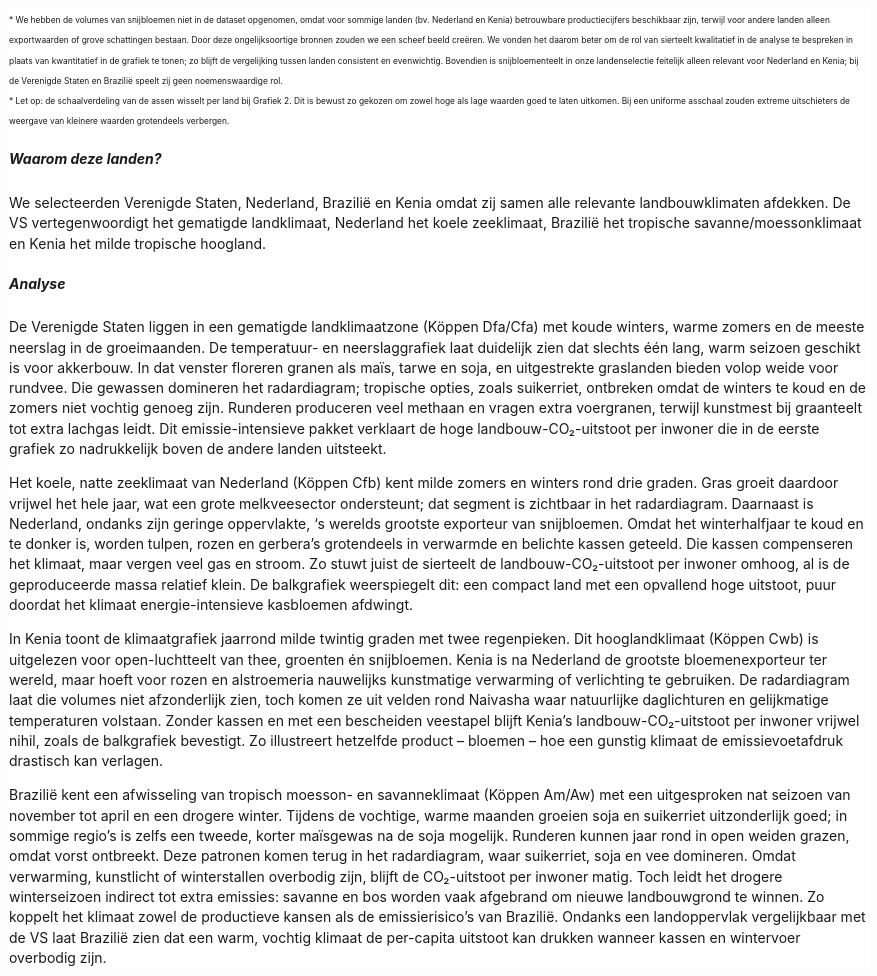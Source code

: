 

<span style="font-size: 60%;"> * We hebben de volumes van snijbloemen niet in de dataset opgenomen, omdat voor sommige landen (bv. Nederland en Kenia) betrouwbare productie­cijfers beschikbaar zijn, terwijl voor andere landen alleen exportwaarden of grove schattingen bestaan. Door deze ongelijksoortige bronnen zouden we een scheef beeld creëren. We vonden het daarom beter om de rol van sierteelt kwalitatief in de analyse te bespreken in plaats van kwantitatief in de grafiek te tonen; zo blijft de vergelijking tussen landen consistent en evenwichtig. Bovendien is snijbloementeelt in onze landenselectie feitelijk alleen relevant voor Nederland en Kenia; bij de Verenigde Staten en Brazilië speelt zij geen noemenswaardige rol.</br> * Let op: de schaalverdeling van de assen wisselt per land bij Grafiek 2.
Dit is bewust zo gekozen om zowel hoge als lage waarden goed te laten uitkomen. Bij een uniforme asschaal zouden extreme uitschieters de weergave van kleinere waarden grotendeels verbergen. </span>


##### Waarom deze landen?
We selecteerden Verenigde Staten, Nederland, Brazilië en Kenia omdat zij samen alle relevante landbouwklimaten afdekken. De VS vertegenwoordigt het gematigde landklimaat, Nederland het koele zeeklimaat, Brazilië het tropische savanne/moessonklimaat en Kenia het milde tropische hoogland.

##### Analyse 
De Verenigde Staten liggen in een gematigde landklimaatzone (Köppen Dfa/Cfa) met koude winters, warme zomers en de meeste neerslag in de groeimaanden. De temperatuur- en neerslaggrafiek laat duidelijk zien dat slechts één lang, warm seizoen geschikt is voor akkerbouw. In dat venster floreren granen als maïs, tarwe en soja, en uitgestrekte graslanden bieden volop weide voor rundvee. Die gewassen domineren het radardiagram; tropische opties, zoals suikerriet, ontbreken omdat de winters te koud en de zomers niet vochtig genoeg zijn. Runderen produceren veel methaan en vragen extra voergranen, terwijl kunstmest bij graanteelt tot extra lachgas leidt. Dit emissie-intensieve pakket verklaart de hoge landbouw-CO₂-uitstoot per inwoner die in de eerste grafiek zo nadrukkelijk boven de andere landen uitsteekt. 

Het koele, natte zeeklimaat van Nederland (Köppen Cfb) kent milde zomers en winters rond drie graden. Gras groeit daardoor vrijwel het hele jaar, wat een grote melkveesector ondersteunt; dat segment is zichtbaar in het radardiagram. Daarnaast is Nederland, ondanks zijn geringe oppervlakte, ‘s werelds grootste exporteur van snijbloemen. Omdat het winterhalfjaar te koud en te donker is, worden tulpen, rozen en gerbera’s grotendeels in verwarmde en belichte kassen geteeld. Die kassen compenseren het klimaat, maar vergen veel gas en stroom. Zo stuwt juist de sierteelt de landbouw-CO₂-uitstoot per inwoner omhoog, al is de geproduceerde massa relatief klein. De balkgrafiek weerspiegelt dit: een compact land met een opvallend hoge uitstoot, puur doordat het klimaat energie-intensieve kasbloemen afdwingt.

In Kenia toont de klimaatgrafiek jaarrond milde twintig graden met twee regenpieken. Dit hooglandklimaat (Köppen Cwb) is uitgelezen voor open-luchtteelt van thee, groenten én snijbloemen. Kenia is na Nederland de grootste bloemenexporteur ter wereld, maar hoeft voor rozen en alstroemeria nauwelijks kunstmatige verwarming of verlichting te gebruiken. De radardiagram laat die volumes niet afzonderlijk zien, toch komen ze uit velden rond Naivasha waar natuurlijke daglichturen en gelijkmatige temperaturen volstaan. Zonder kassen en met een bescheiden veestapel blijft Kenia’s landbouw-CO₂-uitstoot per inwoner vrijwel nihil, zoals de balkgrafiek bevestigt. Zo illustreert hetzelfde product – bloemen – hoe een gunstig klimaat de emissievoetafdruk drastisch kan verlagen.

Brazilië kent een afwisseling van tropisch moesson- en savanneklimaat (Köppen Am/Aw) met een uitgesproken nat seizoen van november tot april en een drogere winter. Tijdens de vochtige, warme maanden groeien soja en suikerriet uitzonderlijk goed; in sommige regio’s is zelfs een tweede, korter maïsgewas na de soja mogelijk. Runderen kunnen jaar rond in open weiden grazen, omdat vorst ontbreekt. Deze patronen komen terug in het radardiagram, waar suikerriet, soja en vee domineren. Omdat verwarming, kunstlicht of winterstallen overbodig zijn, blijft de CO₂-uitstoot per inwoner matig. Toch leidt het drogere winterseizoen indirect tot extra emissies: savanne en bos worden vaak afgebrand om nieuwe landbouwgrond te winnen. Zo koppelt het klimaat zowel de productieve kansen als de emissierisico’s van Brazilië. Ondanks een landoppervlak vergelijkbaar met de VS laat Brazilië zien dat een warm, vochtig klimaat de per-capita uitstoot kan drukken wanneer kassen en wintervoer overbodig zijn.

